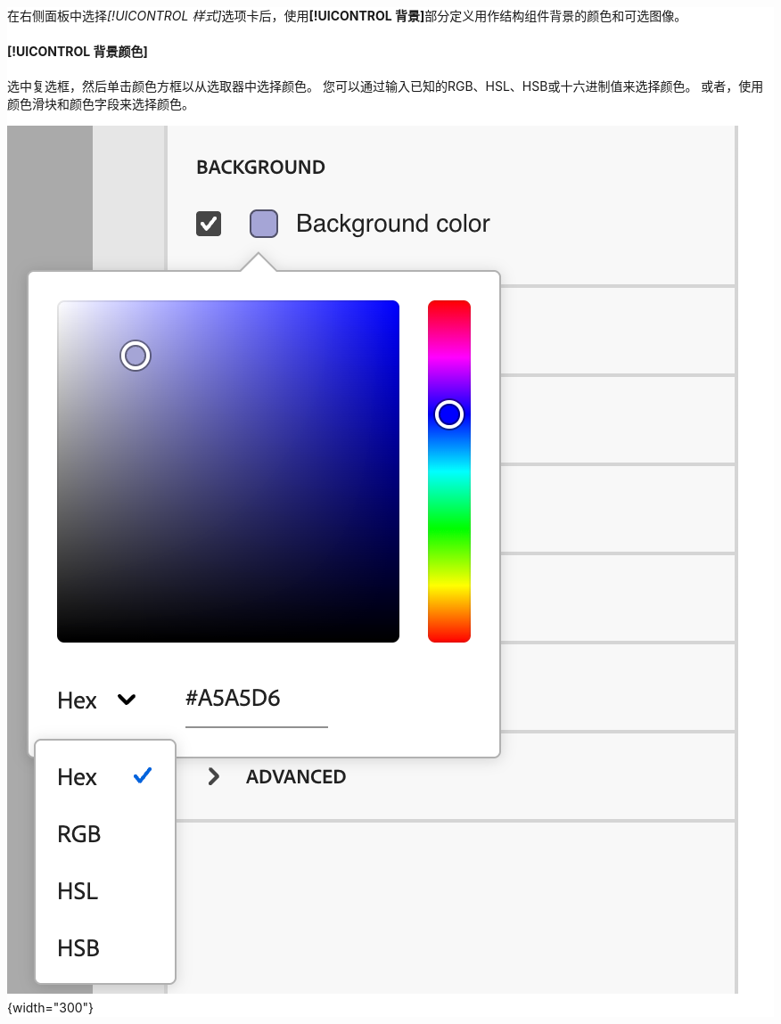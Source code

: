 在右侧面板中选择&#x200B;_[!UICONTROL 样式]_&#x200B;选项卡后，使用&#x200B;**[!UICONTROL 背景]**&#x200B;部分定义用作结构组件背景的颜色和可选图像。

#### [!UICONTROL 背景颜色]

选中复选框，然后单击颜色方框以从选取器中选择颜色。 您可以通过输入已知的RGB、HSL、HSB或十六进制值来选择颜色。 或者，使用颜色滑块和颜色字段来选择颜色。

![背景拾色器](../../assets/content-design-shared/content-components-styles-background-color.png){width="300"}

